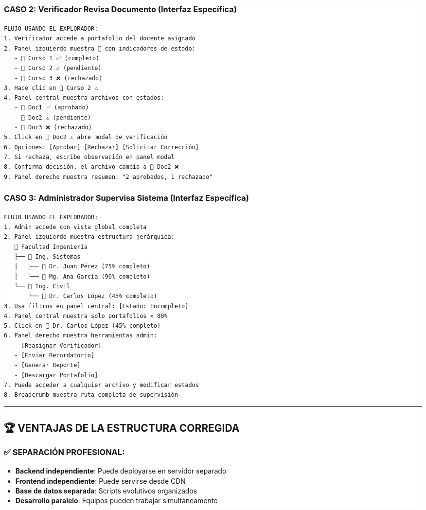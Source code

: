 ### **CASO 2: Verificador Revisa Documento (Interfaz Específica)**
```
FLUJO USANDO EL EXPLORADOR:
1. Verificador accede a portafolio del docente asignado
2. Panel izquierdo muestra 📁 con indicadores de estado:
   - 📁 Curso 1 ✅ (completo)
   - 📁 Curso 2 ⚠️ (pendiente)  
   - 📁 Curso 3 ❌ (rechazado)
3. Hace clic en 📁 Curso 2 ⚠️
4. Panel central muestra archivos con estados:
   - 📄 Doc1 ✅ (aprobado)
   - 📄 Doc2 ⚠️ (pendiente) 
   - 📄 Doc3 ❌ (rechazado)
5. Click en 📄 Doc2 ⚠️ abre modal de verificación
6. Opciones: [Aprobar] [Rechazar] [Solicitar Corrección]
7. Si rechaza, escribe observación en panel modal
8. Confirma decisión, el archivo cambia a 📄 Doc2 ❌
9. Panel derecho muestra resumen: "2 aprobados, 1 rechazado"
```

### **CASO 3: Administrador Supervisa Sistema (Interfaz Específica)**
```
FLUJO USANDO EL EXPLORADOR:
1. Admin accede con vista global completa
2. Panel izquierdo muestra estructura jerárquica:
   📁 Facultad Ingeniería
   ├── 📁 Ing. Sistemas  
   │   ├── 📁 Dr. Juan Pérez (75% completo)
   │   └── 📁 Mg. Ana García (90% completo)
   └── 📁 Ing. Civil
       └── 📁 Dr. Carlos López (45% completo)
3. Usa filtros en panel central: [Estado: Incompleto]
4. Panel central muestra solo portafolios < 80%
5. Click en 📁 Dr. Carlos López (45% completo)
6. Panel derecho muestra herramientas admin:
   - [Reasignar Verificador]
   - [Enviar Recordatorio]  
   - [Generar Reporte]
   - [Descargar Portafolio]
7. Puede acceder a cualquier archivo y modificar estados
8. Breadcrumb muestra ruta completa de supervisión
```

---

## 🏆 VENTAJAS DE LA ESTRUCTURA CORREGIDA

### **✅ SEPARACIÓN PROFESIONAL:**
- **Backend independiente**: Puede deployarse en servidor separado
- **Frontend independiente**: Puede servirse desde CDN
- **Base de datos separada**: Scripts evolutivos organizados
- **Desarrollo paralelo**: Equipos pueden trabajar simultáneamente
